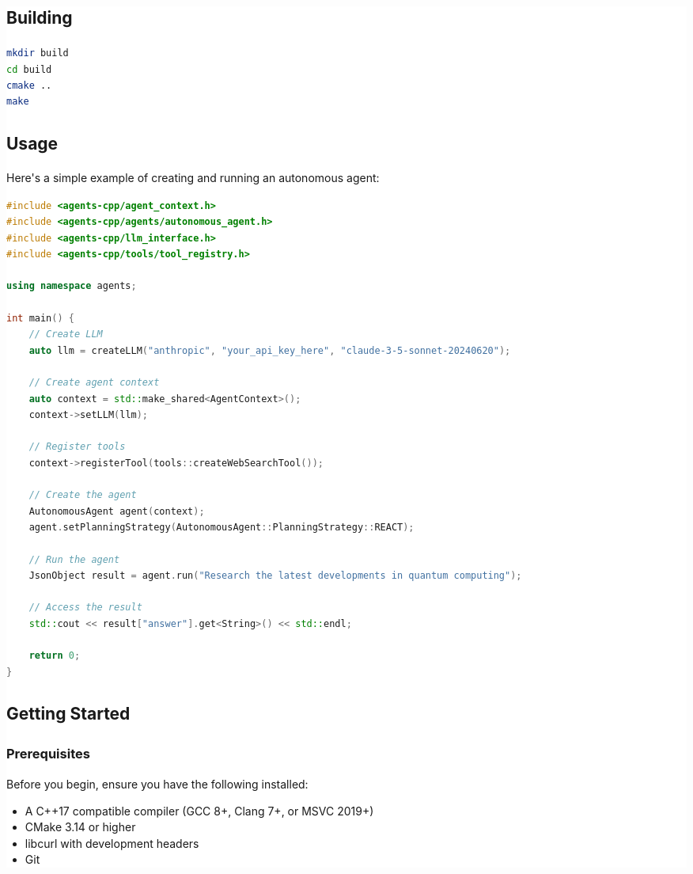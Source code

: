 ## Building

```bash
mkdir build
cd build
cmake ..
make
```

## Usage

Here's a simple example of creating and running an autonomous agent:

```cpp
#include <agents-cpp/agent_context.h>
#include <agents-cpp/agents/autonomous_agent.h>
#include <agents-cpp/llm_interface.h>
#include <agents-cpp/tools/tool_registry.h>

using namespace agents;

int main() {
    // Create LLM
    auto llm = createLLM("anthropic", "your_api_key_here", "claude-3-5-sonnet-20240620");
    
    // Create agent context
    auto context = std::make_shared<AgentContext>();
    context->setLLM(llm);
    
    // Register tools
    context->registerTool(tools::createWebSearchTool());
    
    // Create the agent
    AutonomousAgent agent(context);
    agent.setPlanningStrategy(AutonomousAgent::PlanningStrategy::REACT);
    
    // Run the agent
    JsonObject result = agent.run("Research the latest developments in quantum computing");
    
    // Access the result
    std::cout << result["answer"].get<String>() << std::endl;
    
    return 0;
}
```

## Getting Started

### Prerequisites

Before you begin, ensure you have the following installed:
- A C++17 compatible compiler (GCC 8+, Clang 7+, or MSVC 2019+)
- CMake 3.14 or higher
- libcurl with development headers
- Git
